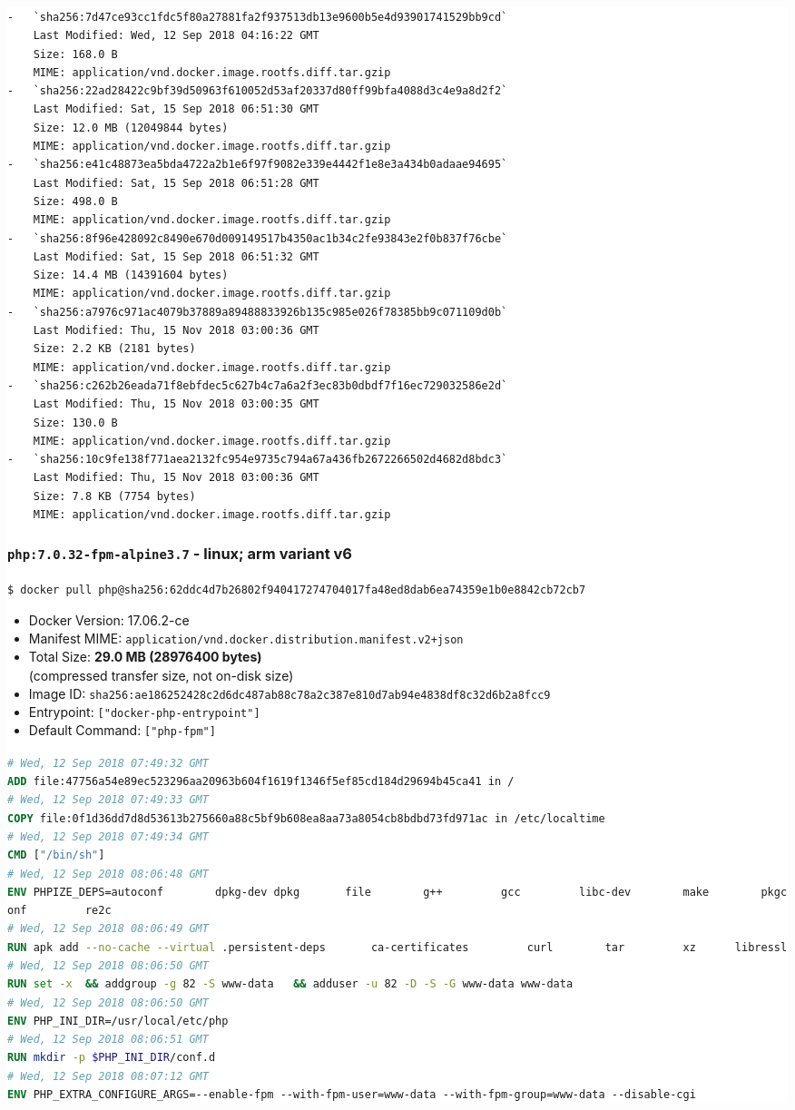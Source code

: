 	-	`sha256:7d47ce93cc1fdc5f80a27881fa2f937513db13e9600b5e4d93901741529bb9cd`  
		Last Modified: Wed, 12 Sep 2018 04:16:22 GMT  
		Size: 168.0 B  
		MIME: application/vnd.docker.image.rootfs.diff.tar.gzip
	-	`sha256:22ad28422c9bf39d50963f610052d53af20337d80ff99bfa4088d3c4e9a8d2f2`  
		Last Modified: Sat, 15 Sep 2018 06:51:30 GMT  
		Size: 12.0 MB (12049844 bytes)  
		MIME: application/vnd.docker.image.rootfs.diff.tar.gzip
	-	`sha256:e41c48873ea5bda4722a2b1e6f97f9082e339e4442f1e8e3a434b0adaae94695`  
		Last Modified: Sat, 15 Sep 2018 06:51:28 GMT  
		Size: 498.0 B  
		MIME: application/vnd.docker.image.rootfs.diff.tar.gzip
	-	`sha256:8f96e428092c8490e670d009149517b4350ac1b34c2fe93843e2f0b837f76cbe`  
		Last Modified: Sat, 15 Sep 2018 06:51:32 GMT  
		Size: 14.4 MB (14391604 bytes)  
		MIME: application/vnd.docker.image.rootfs.diff.tar.gzip
	-	`sha256:a7976c971ac4079b37889a89488833926b135c985e026f78385bb9c071109d0b`  
		Last Modified: Thu, 15 Nov 2018 03:00:36 GMT  
		Size: 2.2 KB (2181 bytes)  
		MIME: application/vnd.docker.image.rootfs.diff.tar.gzip
	-	`sha256:c262b26eada71f8ebfdec5c627b4c7a6a2f3ec83b0dbdf7f16ec729032586e2d`  
		Last Modified: Thu, 15 Nov 2018 03:00:35 GMT  
		Size: 130.0 B  
		MIME: application/vnd.docker.image.rootfs.diff.tar.gzip
	-	`sha256:10c9fe138f771aea2132fc954e9735c794a67a436fb2672266502d4682d8bdc3`  
		Last Modified: Thu, 15 Nov 2018 03:00:36 GMT  
		Size: 7.8 KB (7754 bytes)  
		MIME: application/vnd.docker.image.rootfs.diff.tar.gzip

### `php:7.0.32-fpm-alpine3.7` - linux; arm variant v6

```console
$ docker pull php@sha256:62ddc4d7b26802f940417274704017fa48ed8dab6ea74359e1b0e8842cb72cb7
```

-	Docker Version: 17.06.2-ce
-	Manifest MIME: `application/vnd.docker.distribution.manifest.v2+json`
-	Total Size: **29.0 MB (28976400 bytes)**  
	(compressed transfer size, not on-disk size)
-	Image ID: `sha256:ae186252428c2d6dc487ab88c78a2c387e810d7ab94e4838df8c32d6b2a8fcc9`
-	Entrypoint: `["docker-php-entrypoint"]`
-	Default Command: `["php-fpm"]`

```dockerfile
# Wed, 12 Sep 2018 07:49:32 GMT
ADD file:47756a54e89ec523296aa20963b604f1619f1346f5ef85cd184d29694b45ca41 in / 
# Wed, 12 Sep 2018 07:49:33 GMT
COPY file:0f1d36dd7d8d53613b275660a88c5bf9b608ea8aa73a8054cb8bdbd73fd971ac in /etc/localtime 
# Wed, 12 Sep 2018 07:49:34 GMT
CMD ["/bin/sh"]
# Wed, 12 Sep 2018 08:06:48 GMT
ENV PHPIZE_DEPS=autoconf 		dpkg-dev dpkg 		file 		g++ 		gcc 		libc-dev 		make 		pkgconf 		re2c
# Wed, 12 Sep 2018 08:06:49 GMT
RUN apk add --no-cache --virtual .persistent-deps 		ca-certificates 		curl 		tar 		xz 		libressl
# Wed, 12 Sep 2018 08:06:50 GMT
RUN set -x 	&& addgroup -g 82 -S www-data 	&& adduser -u 82 -D -S -G www-data www-data
# Wed, 12 Sep 2018 08:06:50 GMT
ENV PHP_INI_DIR=/usr/local/etc/php
# Wed, 12 Sep 2018 08:06:51 GMT
RUN mkdir -p $PHP_INI_DIR/conf.d
# Wed, 12 Sep 2018 08:07:12 GMT
ENV PHP_EXTRA_CONFIGURE_ARGS=--enable-fpm --with-fpm-user=www-data --with-fpm-group=www-data --disable-cgi
```
